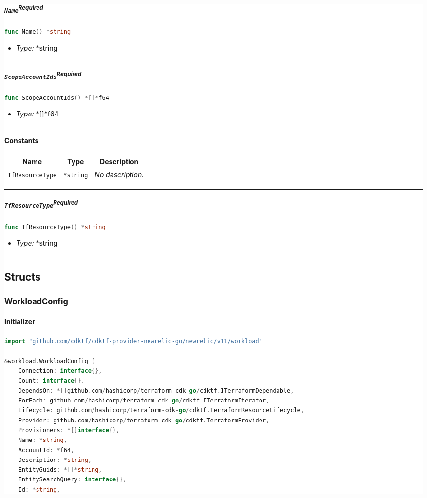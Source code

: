 ##### `Name`<sup>Required</sup> <a name="Name" id="@cdktf/provider-newrelic.workload.Workload.property.name"></a>

```go
func Name() *string
```

- *Type:* *string

---

##### `ScopeAccountIds`<sup>Required</sup> <a name="ScopeAccountIds" id="@cdktf/provider-newrelic.workload.Workload.property.scopeAccountIds"></a>

```go
func ScopeAccountIds() *[]*f64
```

- *Type:* *[]*f64

---

#### Constants <a name="Constants" id="Constants"></a>

| **Name** | **Type** | **Description** |
| --- | --- | --- |
| <code><a href="#@cdktf/provider-newrelic.workload.Workload.property.tfResourceType">TfResourceType</a></code> | <code>*string</code> | *No description.* |

---

##### `TfResourceType`<sup>Required</sup> <a name="TfResourceType" id="@cdktf/provider-newrelic.workload.Workload.property.tfResourceType"></a>

```go
func TfResourceType() *string
```

- *Type:* *string

---

## Structs <a name="Structs" id="Structs"></a>

### WorkloadConfig <a name="WorkloadConfig" id="@cdktf/provider-newrelic.workload.WorkloadConfig"></a>

#### Initializer <a name="Initializer" id="@cdktf/provider-newrelic.workload.WorkloadConfig.Initializer"></a>

```go
import "github.com/cdktf/cdktf-provider-newrelic-go/newrelic/v11/workload"

&workload.WorkloadConfig {
	Connection: interface{},
	Count: interface{},
	DependsOn: *[]github.com/hashicorp/terraform-cdk-go/cdktf.ITerraformDependable,
	ForEach: github.com/hashicorp/terraform-cdk-go/cdktf.ITerraformIterator,
	Lifecycle: github.com/hashicorp/terraform-cdk-go/cdktf.TerraformResourceLifecycle,
	Provider: github.com/hashicorp/terraform-cdk-go/cdktf.TerraformProvider,
	Provisioners: *[]interface{},
	Name: *string,
	AccountId: *f64,
	Description: *string,
	EntityGuids: *[]*string,
	EntitySearchQuery: interface{},
	Id: *string,
```